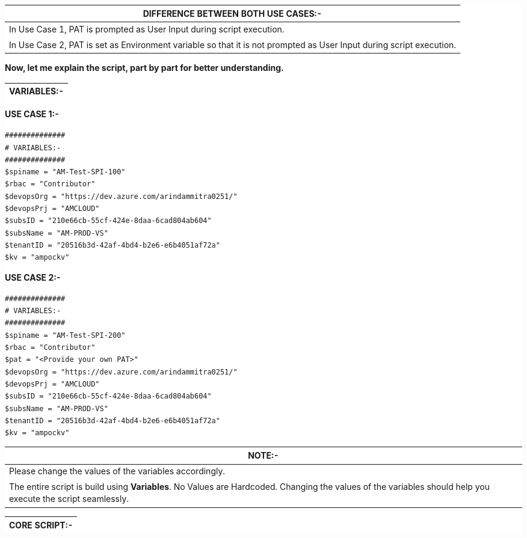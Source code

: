 | __DIFFERENCE BETWEEN BOTH USE CASES:-__ | 
| --------- |
| In Use Case 1, PAT is prompted as User Input during script execution. |
| In Use Case 2, PAT is set as Environment variable so that it is not prompted as User Input during script execution. |


__Now, let me explain the script, part by part for better understanding.__

| __VARIABLES:-__ | 
| --------- |

__USE CASE 1:-__

```
##############
# VARIABLES:-
############## 
$spiname = "AM-Test-SPI-100"
$rbac = "Contributor"
$devopsOrg = "https://dev.azure.com/arindammitra0251/"
$devopsPrj = "AMCLOUD"
$subsID = "210e66cb-55cf-424e-8daa-6cad804ab604"
$subsName = "AM-PROD-VS"
$tenantID = "20516b3d-42af-4bd4-b2e6-e6b4051af72a"
$kv = "ampockv"

```

__USE CASE 2:-__

```
##############
# VARIABLES:-
############## 
$spiname = "AM-Test-SPI-200"
$rbac = "Contributor"
$pat = "<Provide your own PAT>"
$devopsOrg = "https://dev.azure.com/arindammitra0251/"
$devopsPrj = "AMCLOUD"
$subsID = "210e66cb-55cf-424e-8daa-6cad804ab604"
$subsName = "AM-PROD-VS"
$tenantID = "20516b3d-42af-4bd4-b2e6-e6b4051af72a"
$kv = "ampockv"

```

| __NOTE:-__ | 
| --------- |
| Please change the values of the variables accordingly. |
| The entire script is build using __Variables__. No Values are Hardcoded. Changing the values of the variables should help you execute the script seamlessly. |


| __CORE SCRIPT:-__ | 
| --------- |
